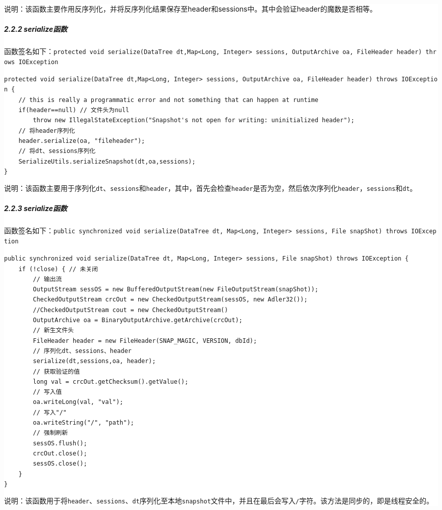 说明：该函数主要作用反序列化，并将反序列化结果保存至header和sessions中。其中会验证header的魔数是否相等。

##### 2.2.2 serialize函数

函数签名如下：`protected void serialize(DataTree dt,Map<Long, Integer> sessions, OutputArchive oa, FileHeader header) throws IOException`

```
protected void serialize(DataTree dt,Map<Long, Integer> sessions, OutputArchive oa, FileHeader header) throws IOException {
    // this is really a programmatic error and not something that can happen at runtime
    if(header==null) // 文件头为null
        throw new IllegalStateException("Snapshot's not open for writing: uninitialized header");
    // 将header序列化
    header.serialize(oa, "fileheader");
    // 将dt、sessions序列化
    SerializeUtils.serializeSnapshot(dt,oa,sessions);
}
```

说明：该函数主要用于序列化`dt`、`sessions`和`header`，其中，首先会检查`header`是否为空，然后依次序列化`header`，`sessions`和`dt`。

##### 2.2.3 serialize函数

函数签名如下：`public synchronized void serialize(DataTree dt, Map<Long, Integer> sessions, File snapShot) throws IOException`

```
public synchronized void serialize(DataTree dt, Map<Long, Integer> sessions, File snapShot) throws IOException {
    if (!close) { // 未关闭
        // 输出流
        OutputStream sessOS = new BufferedOutputStream(new FileOutputStream(snapShot));
        CheckedOutputStream crcOut = new CheckedOutputStream(sessOS, new Adler32());
        //CheckedOutputStream cout = new CheckedOutputStream()
        OutputArchive oa = BinaryOutputArchive.getArchive(crcOut);
        // 新生文件头
        FileHeader header = new FileHeader(SNAP_MAGIC, VERSION, dbId);
        // 序列化dt、sessions、header
        serialize(dt,sessions,oa, header);
        // 获取验证的值
        long val = crcOut.getChecksum().getValue();
        // 写入值
        oa.writeLong(val, "val");
        // 写入"/"
        oa.writeString("/", "path");
        // 强制刷新
        sessOS.flush();
        crcOut.close();
        sessOS.close();
    }
}
```

说明：该函数用于将`header`、`sessions`、`dt`序列化至本地`snapshot`文件中，并且在最后会写入`/`字符。该方法是同步的，即是线程安全的。